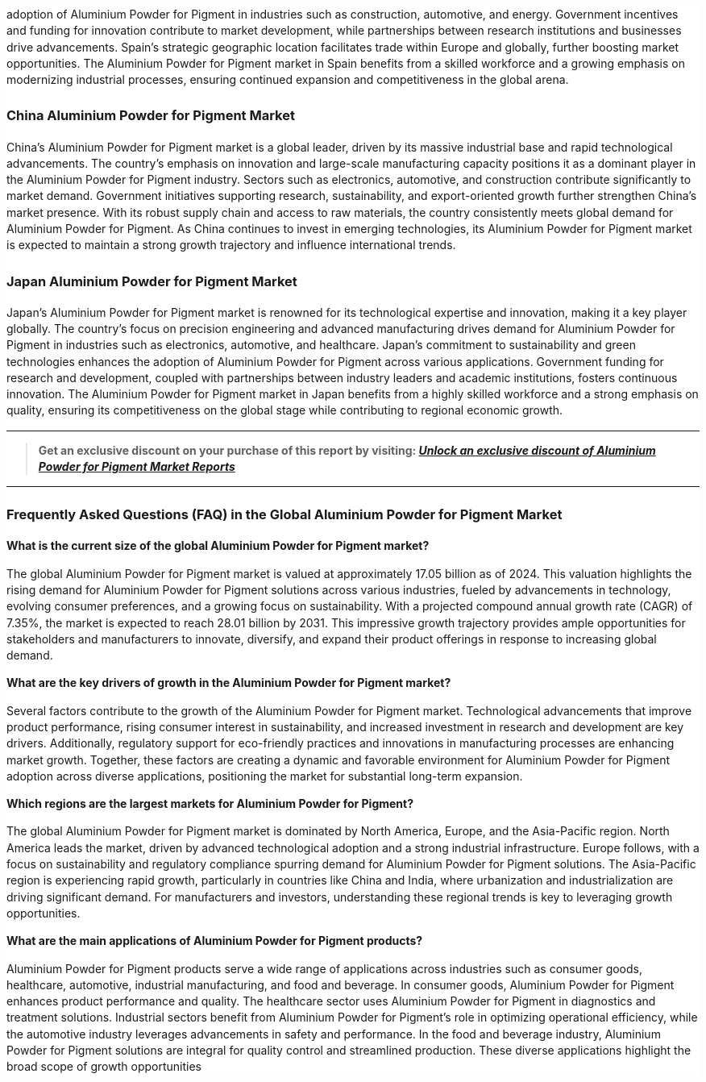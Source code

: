 adoption of Aluminium Powder for Pigment in industries such as construction, automotive, and energy. Government incentives and funding for innovation contribute to market development, while partnerships between research institutions and businesses drive advancements. Spain&rsquo;s strategic geographic location facilitates trade within Europe and globally, further boosting market opportunities. The Aluminium Powder for Pigment market in Spain benefits from a skilled workforce and a growing emphasis on modernizing industrial processes, ensuring continued expansion and competitiveness in the global arena.</p><h3>China Aluminium Powder for Pigment Market</h3><p>China&rsquo;s Aluminium Powder for Pigment market is a global leader, driven by its massive industrial base and rapid technological advancements. The country&rsquo;s emphasis on innovation and large-scale manufacturing capacity positions it as a dominant player in the Aluminium Powder for Pigment industry. Sectors such as electronics, automotive, and construction contribute significantly to market demand. Government initiatives supporting research, sustainability, and export-oriented growth further strengthen China&rsquo;s market presence. With its robust supply chain and access to raw materials, the country consistently meets global demand for Aluminium Powder for Pigment. As China continues to invest in emerging technologies, its Aluminium Powder for Pigment market is expected to maintain a strong growth trajectory and influence international trends.</p><h3>Japan Aluminium Powder for Pigment Market</h3><p>Japan&rsquo;s Aluminium Powder for Pigment market is renowned for its technological expertise and innovation, making it a key player globally. The country&rsquo;s focus on precision engineering and advanced manufacturing drives demand for Aluminium Powder for Pigment in industries such as electronics, automotive, and healthcare. Japan&rsquo;s commitment to sustainability and green technologies enhances the adoption of Aluminium Powder for Pigment across various applications. Government funding for research and development, coupled with partnerships between industry leaders and academic institutions, fosters continuous innovation. The Aluminium Powder for Pigment market in Japan benefits from a highly skilled workforce and a strong emphasis on quality, ensuring its competitiveness on the global stage while contributing to regional economic growth.</p><hr /><blockquote><p><strong>Get an exclusive discount on your purchase of this report by visiting: <em><a href="://marketresearchpulse.com/ask-for-discount/81122?utm_source=Github&amp;utm_medium=026">Unlock an exclusive discount of Aluminium Powder for Pigment Market Reports</a></em>&nbsp;</strong></p></blockquote><hr /><h3>Frequently Asked Questions (FAQ) in the Global Aluminium Powder for Pigment Market</h3><p><strong>What is the current size of the global Aluminium Powder for Pigment market?</strong></p><p>The global Aluminium Powder for Pigment market is valued at approximately 17.05 billion as of 2024. This valuation highlights the rising demand for Aluminium Powder for Pigment solutions across various industries, fueled by advancements in technology, evolving consumer preferences, and a growing focus on sustainability. With a projected compound annual growth rate (CAGR) of 7.35%, the market is expected to reach 28.01 billion by 2031. This impressive growth trajectory provides ample opportunities for stakeholders and manufacturers to innovate, diversify, and expand their product offerings in response to increasing global demand.</p><p><strong>What are the key drivers of growth in the Aluminium Powder for Pigment market?</strong></p><p>Several factors contribute to the growth of the Aluminium Powder for Pigment market. Technological advancements that improve product performance, rising consumer interest in sustainability, and increased investment in research and development are key drivers. Additionally, regulatory support for eco-friendly practices and innovations in manufacturing processes are enhancing market growth. Together, these factors are creating a dynamic and favorable environment for Aluminium Powder for Pigment adoption across diverse applications, positioning the market for substantial long-term expansion.</p><p><strong>Which regions are the largest markets for Aluminium Powder for Pigment?</strong></p><p>The global Aluminium Powder for Pigment market is dominated by North America, Europe, and the Asia-Pacific region. North America leads the market, driven by advanced technological adoption and a strong industrial infrastructure. Europe follows, with a focus on sustainability and regulatory compliance spurring demand for Aluminium Powder for Pigment solutions. The Asia-Pacific region is experiencing rapid growth, particularly in countries like China and India, where urbanization and industrialization are driving significant demand. For manufacturers and investors, understanding these regional trends is key to leveraging growth opportunities.</p><p><strong>What are the main applications of Aluminium Powder for Pigment products?</strong></p><p>Aluminium Powder for Pigment products serve a wide range of applications across industries such as consumer goods, healthcare, automotive, industrial manufacturing, and food and beverage. In consumer goods, Aluminium Powder for Pigment enhances product performance and quality. The healthcare sector uses Aluminium Powder for Pigment in diagnostics and treatment solutions. Industrial sectors benefit from Aluminium Powder for Pigment&rsquo;s role in optimizing operational efficiency, while the automotive industry leverages advancements in safety and performance. In the food and beverage industry, Aluminium Powder for Pigment solutions are integral for quality control and streamlined production. These diverse applications highlight the broad scope of growth opportunities